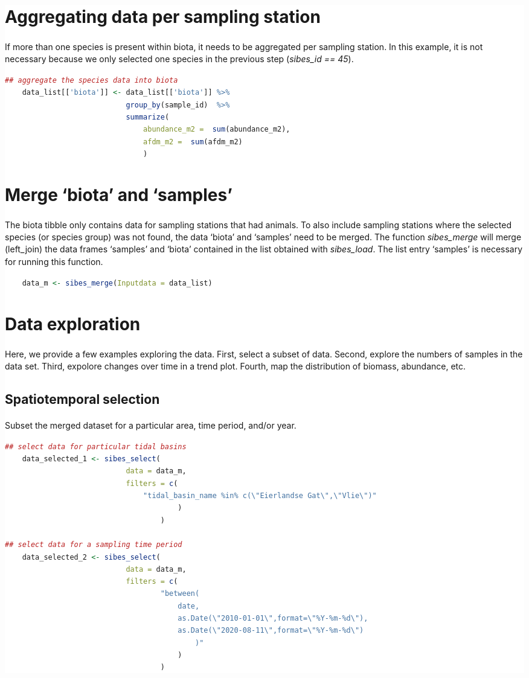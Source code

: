 # Aggregating data per sampling station

If more than one species is present within biota, it needs to be
aggregated per sampling station. In this example, it is not necessary
because we only selected one species in the previous step (*sibes_id ==
45*).

``` r
## aggregate the species data into biota
    data_list[['biota']] <- data_list[['biota']] %>%
                            group_by(sample_id)  %>%
                            summarize(
                                abundance_m2 =  sum(abundance_m2), 
                                afdm_m2 =  sum(afdm_m2)
                                )
```

# Merge ‘biota’ and ‘samples’

The biota tibble only contains data for sampling stations that had
animals. To also include sampling stations where the selected species
(or species group) was not found, the data ‘biota’ and ‘samples’ need to
be merged. The function *sibes_merge* will merge (left_join) the data
frames ‘samples’ and ‘biota’ contained in the list obtained with
*sibes_load*. The list entry ‘samples’ is necessary for running this
function.

``` r
    data_m <- sibes_merge(Inputdata = data_list)
```

# Data exploration

Here, we provide a few examples exploring the data. First, select a
subset of data. Second, explore the numbers of samples in the data set.
Third, expolore changes over time in a trend plot. Fourth, map the
distribution of biomass, abundance, etc.

## Spatiotemporal selection

Subset the merged dataset for a particular area, time period, and/or
year.

``` r
## select data for particular tidal basins 
    data_selected_1 <- sibes_select(
                            data = data_m, 
                            filters = c(
                                "tidal_basin_name %in% c(\"Eierlandse Gat\",\"Vlie\")" 
                                        )
                                    )

## select data for a sampling time period
    data_selected_2 <- sibes_select(
                            data = data_m, 
                            filters = c(
                                    "between(
                                        date,
                                        as.Date(\"2010-01-01\",format=\"%Y-%m-%d\"),
                                        as.Date(\"2020-08-11\",format=\"%Y-%m-%d\")
                                            )" 
                                        ) 
                                    )
```
